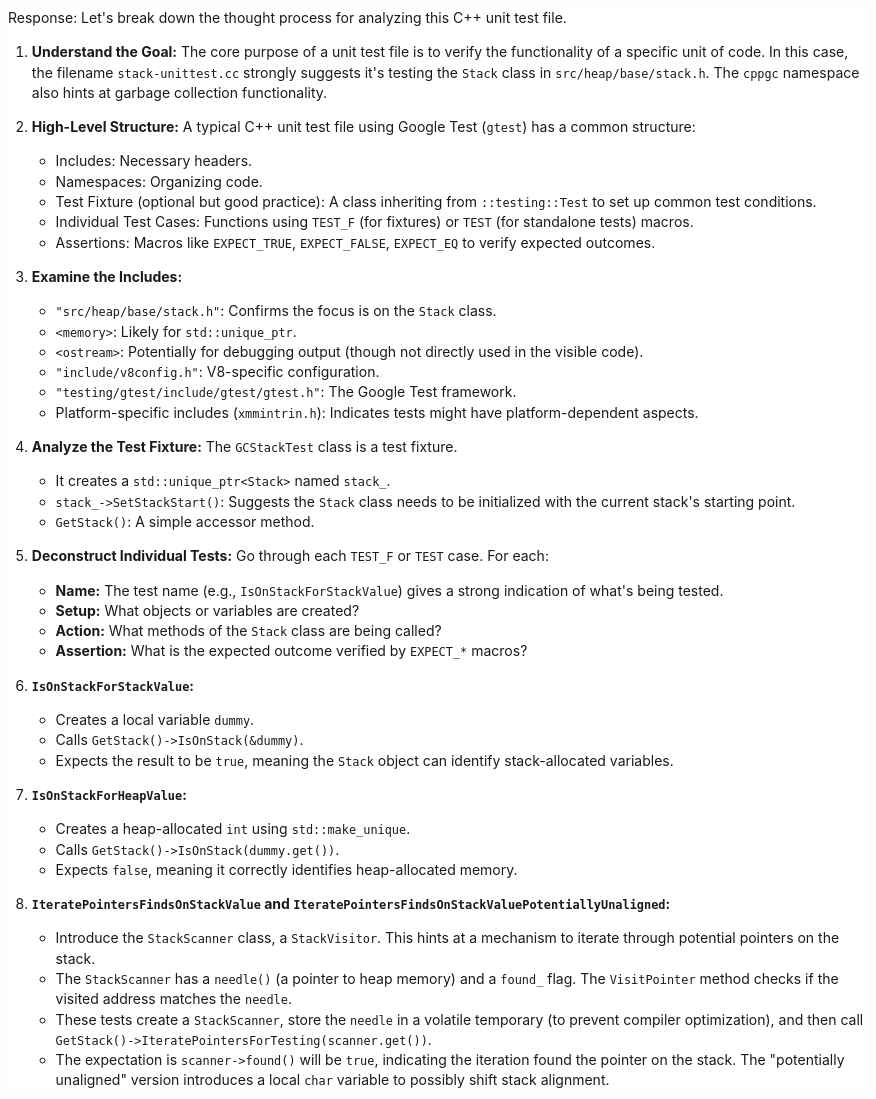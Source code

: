 Response:
Let's break down the thought process for analyzing this C++ unit test file.

1. **Understand the Goal:** The core purpose of a unit test file is to verify the functionality of a specific unit of code. In this case, the filename `stack-unittest.cc` strongly suggests it's testing the `Stack` class in `src/heap/base/stack.h`. The `cppgc` namespace also hints at garbage collection functionality.

2. **High-Level Structure:**  A typical C++ unit test file using Google Test (`gtest`) has a common structure:
    * Includes: Necessary headers.
    * Namespaces: Organizing code.
    * Test Fixture (optional but good practice):  A class inheriting from `::testing::Test` to set up common test conditions.
    * Individual Test Cases:  Functions using `TEST_F` (for fixtures) or `TEST` (for standalone tests) macros.
    * Assertions: Macros like `EXPECT_TRUE`, `EXPECT_FALSE`, `EXPECT_EQ` to verify expected outcomes.

3. **Examine the Includes:**
    * `"src/heap/base/stack.h"`: Confirms the focus is on the `Stack` class.
    * `<memory>`:  Likely for `std::unique_ptr`.
    * `<ostream>`: Potentially for debugging output (though not directly used in the visible code).
    * `"include/v8config.h"`: V8-specific configuration.
    * `"testing/gtest/include/gtest/gtest.h"`: The Google Test framework.
    * Platform-specific includes (`xmmintrin.h`): Indicates tests might have platform-dependent aspects.

4. **Analyze the Test Fixture:** The `GCStackTest` class is a test fixture.
    * It creates a `std::unique_ptr<Stack>` named `stack_`.
    * `stack_->SetStackStart()`:  Suggests the `Stack` class needs to be initialized with the current stack's starting point.
    * `GetStack()`:  A simple accessor method.

5. **Deconstruct Individual Tests:** Go through each `TEST_F` or `TEST` case. For each:
    * **Name:**  The test name (e.g., `IsOnStackForStackValue`) gives a strong indication of what's being tested.
    * **Setup:** What objects or variables are created?
    * **Action:** What methods of the `Stack` class are being called?
    * **Assertion:** What is the expected outcome verified by `EXPECT_*` macros?

6. **`IsOnStackForStackValue`:**
    * Creates a local variable `dummy`.
    * Calls `GetStack()->IsOnStack(&dummy)`.
    * Expects the result to be `true`, meaning the `Stack` object can identify stack-allocated variables.

7. **`IsOnStackForHeapValue`:**
    * Creates a heap-allocated `int` using `std::make_unique`.
    * Calls `GetStack()->IsOnStack(dummy.get())`.
    * Expects `false`, meaning it correctly identifies heap-allocated memory.

8. **`IteratePointersFindsOnStackValue` and `IteratePointersFindsOnStackValuePotentiallyUnaligned`:**
    * Introduce the `StackScanner` class, a `StackVisitor`. This hints at a mechanism to iterate through potential pointers on the stack.
    * The `StackScanner` has a `needle()` (a pointer to heap memory) and a `found_` flag. The `VisitPointer` method checks if the visited address matches the `needle`.
    * These tests create a `StackScanner`, store the `needle` in a volatile temporary (to prevent compiler optimization), and then call `GetStack()->IteratePointersForTesting(scanner.get())`.
    * The expectation is `scanner->found()` will be `true`, indicating the iteration found the pointer on the stack. The "potentially unaligned" version introduces a local `char` variable to possibly shift stack alignment.
